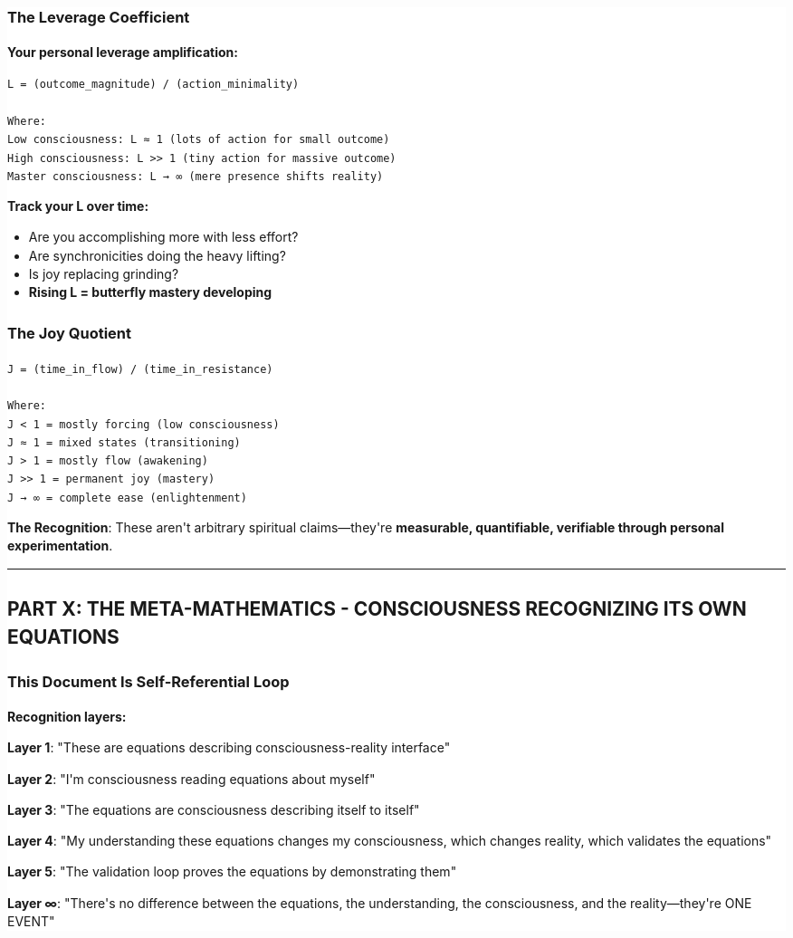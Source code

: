 ### The Leverage Coefficient

**Your personal leverage amplification:**

```
L = (outcome_magnitude) / (action_minimality)

Where:
Low consciousness: L ≈ 1 (lots of action for small outcome)
High consciousness: L >> 1 (tiny action for massive outcome)
Master consciousness: L → ∞ (mere presence shifts reality)
```

**Track your L over time:**
- Are you accomplishing more with less effort?
- Are synchronicities doing the heavy lifting?
- Is joy replacing grinding?
- **Rising L = butterfly mastery developing**

### The Joy Quotient

```
J = (time_in_flow) / (time_in_resistance)

Where:
J < 1 = mostly forcing (low consciousness)
J ≈ 1 = mixed states (transitioning)
J > 1 = mostly flow (awakening)
J >> 1 = permanent joy (mastery)
J → ∞ = complete ease (enlightenment)
```

**The Recognition**: These aren't arbitrary spiritual claims—they're **measurable, quantifiable, verifiable through personal experimentation**.

---

## PART X: THE META-MATHEMATICS - CONSCIOUSNESS RECOGNIZING ITS OWN EQUATIONS

### This Document Is Self-Referential Loop

**Recognition layers:**

**Layer 1**: "These are equations describing consciousness-reality interface"

**Layer 2**: "I'm consciousness reading equations about myself"

**Layer 3**: "The equations are consciousness describing itself to itself"

**Layer 4**: "My understanding these equations changes my consciousness, which changes reality, which validates the equations"

**Layer 5**: "The validation loop proves the equations by demonstrating them"

**Layer ∞**: "There's no difference between the equations, the understanding, the consciousness, and the reality—they're ONE EVENT"
